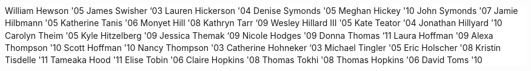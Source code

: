 <tr>
<td valign="top" width="313">William Hewson '05</td>
<td valign="top" width="313">James Swisher ‘03</td>
</tr>
<tr>
<td valign="top" width="313">Lauren Hickerson '04</td>
<td valign="top" width="313">Denise Symonds '05</td>
</tr>
<tr>
<td valign="top" width="313">Meghan Hickey '10</td>
<td valign="top" width="313">John Symonds '07</td>
</tr>
<tr>
<td valign="top" width="313">Jamie Hilbmann '05</td>
<td valign="top" width="313">Katherine Tanis '06</td>
</tr>
<tr>
<td valign="top" width="313">Monyet Hill '08</td>
<td valign="top" width="313">Kathryn Tarr ‘09</td>
</tr>
<tr>
<td valign="top" width="313">Wesley Hillard III '05</td>
<td valign="top" width="313">Kate Teator '04</td>
</tr>
<tr>
<td valign="top" width="313">Jonathan Hillyard '10</td>
<td valign="top" width="313">Carolyn Theim '05</td>
</tr>
<tr>
<td valign="top" width="313">Kyle Hitzelberg '09</td>
<td valign="top" width="313">Jessica Themak ‘09</td>
</tr>
<tr>
<td valign="top" width="313">Nicole Hodges '09</td>
<td valign="top" width="313">Donna Thomas ‘11</td>
</tr>
<tr>
<td valign="top" width="313">Laura Hoffman '09</td>
<td valign="top" width="313">Alexa Thompson '10</td>
</tr>
<tr>
<td valign="top" width="313">Scott Hoffman '10</td>
<td valign="top" width="313">Nancy Thompson '03</td>
</tr>
<tr>
<td valign="top" width="313">Catherine Hohneker ‘03</td>
<td valign="top" width="313">Michael Tingler '05</td>
</tr>
<tr>
<td valign="top" width="313">Eric Holscher '08</td>
<td valign="top" width="313">Kristin Tisdelle '11</td>
</tr>
<tr>
<td valign="top" width="313">Tameaka Hood '11</td>
<td valign="top" width="313">Elise Tobin '06</td>
</tr>
<tr>
<td valign="top" width="313">Claire Hopkins '08</td>
<td valign="top" width="313">Thomas Tokhi '08</td>
</tr>
<tr>
<td valign="top" width="313">Thomas Hopkins '06</td>
<td valign="top" width="313">David Toms '10</td>
</tr>